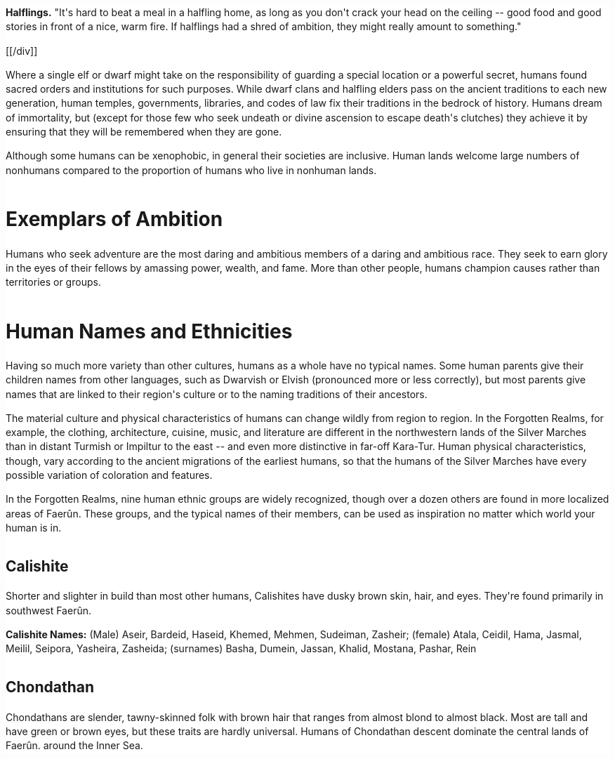 **Halflings.** "It's hard to beat a meal in a halfling home, as long as you don't crack your head on the ceiling -- good food and good stories in front of a nice, warm fire. If halflings had a shred of ambition, they might really amount to something."

[[/div]]

Where a single elf or dwarf might take on the responsibility of guarding a special location or a powerful secret, humans found sacred orders and institutions for such purposes. While dwarf clans and halfling elders pass on the ancient traditions to each new generation, human temples, governments, libraries, and codes of law fix their traditions in the bedrock of history. Humans dream of immortality, but (except for those few who seek undeath or divine ascension to escape death's clutches) they achieve it by ensuring that they will be remembered when they are gone.

Although some humans can be xenophobic, in general their societies are inclusive. Human lands welcome large numbers of nonhumans compared to the proportion of humans who live in nonhuman lands.

# Exemplars of Ambition

Humans who seek adventure are the most daring and ambitious members of a daring and ambitious race. They seek to earn glory in the eyes of their fellows by amassing power, wealth, and fame. More than other people, humans champion causes rather than territories or groups.

# Human Names and Ethnicities

Having so much more variety than other cultures, humans as a whole have no typical names. Some human parents give their children names from other languages, such as Dwarvish or Elvish (pronounced more or less correctly), but most parents give names that are linked to their region's culture or to the naming traditions of their ancestors.

The material culture and physical characteristics of humans can change wildly from region to region. In the Forgotten Realms, for example, the clothing, architecture, cuisine, music, and literature are different in the northwestern lands of the Silver Marches than in distant Turmish or Impiltur to the east -- and even more distinctive in far-off Kara-Tur. Human physical characteristics, though, vary according to the ancient migrations of the earliest humans, so that the humans of the Silver Marches have every possible variation of coloration and features.

In the Forgotten Realms, nine human ethnic groups are widely recognized, though over a dozen others are found in more localized areas of Faerûn. These groups, and the typical names of their members, can be used as inspiration no matter which world your human is in.

## Calishite

Shorter and slighter in build than most other humans, Calishites have dusky brown skin, hair, and eyes. They're found primarily in southwest Faerûn.

**Calishite Names:** (Male) Aseir, Bardeid, Haseid, Khemed, Mehmen, Sudeiman, Zasheir; (female) Atala, Ceidil, Hama, Jasmal, Meilil, Seipora, Yasheira, Zasheida; (surnames) Basha, Dumein, Jassan, Khalid, Mostana, Pashar, Rein

## Chondathan

Chondathans are slender, tawny-skinned folk with brown hair that ranges from almost blond to almost black. Most are tall and have green or brown eyes, but these traits are hardly universal. Humans of Chondathan descent dominate the central lands of Faerûn. around the Inner Sea.
